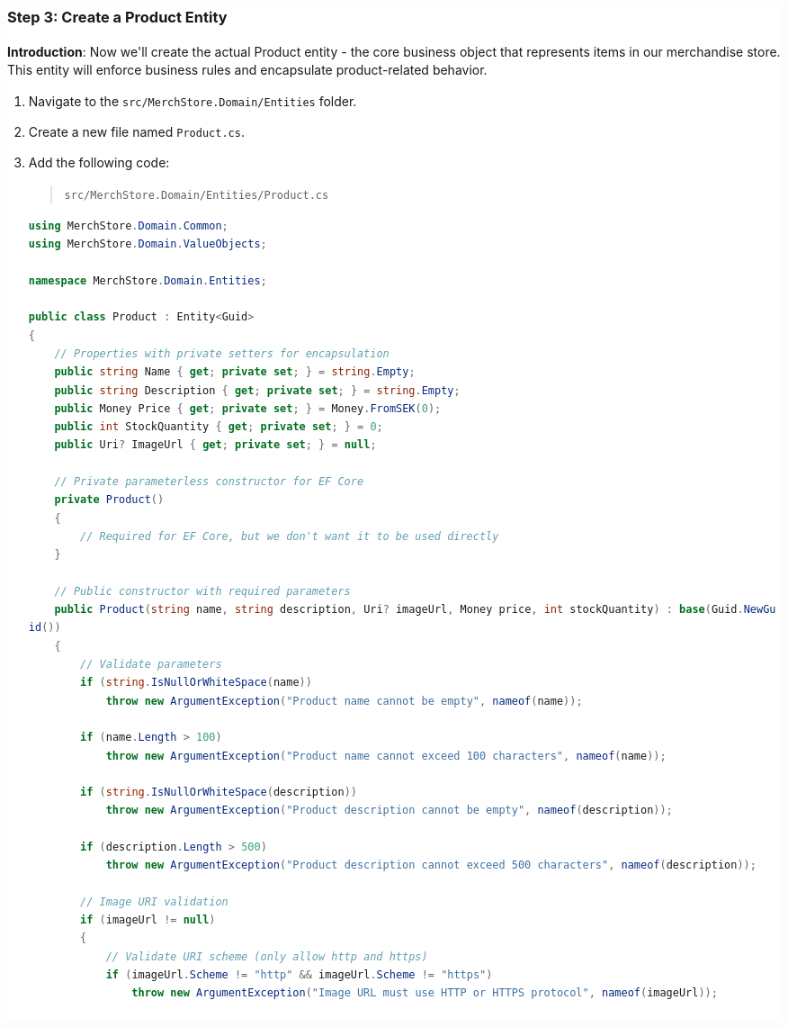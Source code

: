 
### Step 3: Create a Product Entity

**Introduction**: Now we'll create the actual Product entity - the core business object that represents items in our merchandise store. This entity will enforce business rules and encapsulate product-related behavior.

1. Navigate to the `src/MerchStore.Domain/Entities` folder.
2. Create a new file named `Product.cs`.
3. Add the following code:

    > `src/MerchStore.Domain/Entities/Product.cs`

    ```csharp
    using MerchStore.Domain.Common;
    using MerchStore.Domain.ValueObjects;

    namespace MerchStore.Domain.Entities;

    public class Product : Entity<Guid>
    {
        // Properties with private setters for encapsulation
        public string Name { get; private set; } = string.Empty;
        public string Description { get; private set; } = string.Empty;
        public Money Price { get; private set; } = Money.FromSEK(0);
        public int StockQuantity { get; private set; } = 0;
        public Uri? ImageUrl { get; private set; } = null;

        // Private parameterless constructor for EF Core
        private Product() 
        { 
            // Required for EF Core, but we don't want it to be used directly
        }

        // Public constructor with required parameters
        public Product(string name, string description, Uri? imageUrl, Money price, int stockQuantity) : base(Guid.NewGuid())
        {
            // Validate parameters
            if (string.IsNullOrWhiteSpace(name))
                throw new ArgumentException("Product name cannot be empty", nameof(name));

            if (name.Length > 100)
                throw new ArgumentException("Product name cannot exceed 100 characters", nameof(name));

            if (string.IsNullOrWhiteSpace(description))
                throw new ArgumentException("Product description cannot be empty", nameof(description));

            if (description.Length > 500)
                throw new ArgumentException("Product description cannot exceed 500 characters", nameof(description));

            // Image URI validation
            if (imageUrl != null)
            {
                // Validate URI scheme (only allow http and https)
                if (imageUrl.Scheme != "http" && imageUrl.Scheme != "https")
                    throw new ArgumentException("Image URL must use HTTP or HTTPS protocol", nameof(imageUrl));
                    